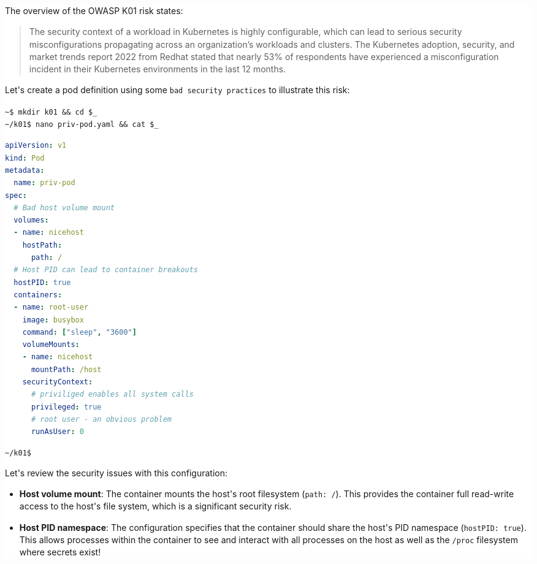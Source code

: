 The overview of the OWASP K01 risk states:

> The security context of a workload in Kubernetes is highly configurable, which can lead to serious security
> misconfigurations propagating across an organization’s workloads and clusters. The Kubernetes adoption, security, and
> market trends report 2022 from Redhat stated that nearly 53% of respondents have experienced a misconfiguration
> incident in their Kubernetes environments in the last 12 months.

Let's create a pod definition using some `bad security practices` to illustrate this risk:

```shell
~$ mkdir k01 && cd $_
~/k01$ nano priv-pod.yaml && cat $_
```

```yaml
apiVersion: v1
kind: Pod
metadata:
  name: priv-pod
spec:
  # Bad host volume mount
  volumes:
  - name: nicehost
    hostPath:
      path: /
  # Host PID can lead to container breakouts
  hostPID: true
  containers:
  - name: root-user
    image: busybox
    command: ["sleep", "3600"]
    volumeMounts:
    - name: nicehost
      mountPath: /host
    securityContext:
      # priviliged enables all system calls
      privileged: true
      # root user - an obvious problem
      runAsUser: 0
```

```shell
~/k01$
```

Let's review the security issues with this configuration:

- **Host volume mount**: The container mounts the host's root filesystem (`path: /`). This provides the container full
  read-write access to the host's file system, which is a significant security risk.

- **Host PID namespace**: The configuration specifies that the container should share the host's PID namespace
  (`hostPID: true`). This allows processes within the container to see and interact with all processes on the host as
  well as the `/proc` filesystem where secrets exist!

